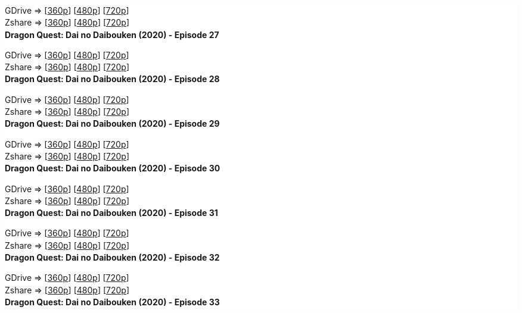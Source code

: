 <div>GDrive =&gt; [<a href="https://www.mp4upload.com/7n21bu00t9ms" target="_blank" rel="noopener">360p</a>] [<a href="https://www.mp4upload.com/do6341axc5kb" target="_blank" rel="noopener">480p</a>] [<a href="https://www.mp4upload.com/bhql8remir4d" target="_blank" rel="noopener">720p</a>]<br />Zshare =&gt; [<a href="https://www112.zippyshare.com/v/VhLQHZMH/file.html" target="_blank" rel="noopener">360p</a>] [<a href="https://www112.zippyshare.com/v/G20pfbNu/file.html" target="_blank" rel="noopener">480p</a>] [<a href="https://www112.zippyshare.com/v/owd9qZCF/file.html" target="_blank" rel="noopener">720p</a>]</div>
</div>
<div><b>Dragon Quest: Dai no Daibouken (2020) - Episode&nbsp;</b><b>27</b></p>
<div>GDrive =&gt; [<a href="https://www.mp4upload.com/idlwkvesc9y2" target="_blank" rel="noopener">360p</a>] [<a href="https://www.mp4upload.com/hbw3ldimf2a2" target="_blank" rel="noopener">480p</a>] [<a href="https://www.mp4upload.com/39d5kh7v6uan" target="_blank" rel="noopener">720p</a>]<br />Zshare =&gt; [<a href="https://www10.zippyshare.com/v/8jy9MtkM/file.html" target="_blank" rel="noopener">360p</a>] [<a href="https://www10.zippyshare.com/v/yMXj73ok/file.html" target="_blank" rel="noopener">480p</a>] [<a href="https://www10.zippyshare.com/v/fSPkffYY/file.html" target="_blank" rel="noopener">720p</a>]</div>
</div>
<div><b>Dragon Quest: Dai no Daibouken (2020) - Episode&nbsp;</b><b>28</b></p>
<div>GDrive =&gt; [<a href="https://www.mp4upload.com/2hkq2dtnjhdx" target="_blank" rel="noopener">360p</a>] [<a href="https://www.mp4upload.com/1zkytc7h0r9g" target="_blank" rel="noopener">480p</a>] [<a href="https://www.mp4upload.com/81zbm4mlnaph" target="_blank" rel="noopener">720p</a>]<br />Zshare =&gt; [<a href="https://www68.zippyshare.com/v/zmC0MHd3/file.html" target="_blank" rel="noopener">360p</a>] [<a href="https://www68.zippyshare.com/v/faP3jw3M/file.html" target="_blank" rel="noopener">480p</a>] [<a href="https://www112.zippyshare.com/v/P1Pf3NkY/file.html" target="_blank" rel="noopener">720p</a>]</div>
</div>
<div><b>Dragon Quest: Dai no Daibouken (2020) - Episode&nbsp;</b><b>29</b></p>
<div>GDrive =&gt; [<a href="https://www.mp4upload.com/2hkq2dtnjhdx" target="_blank" rel="noopener">360p</a>] [<a href="https://www.mp4upload.com/1zkytc7h0r9g" target="_blank" rel="noopener">480p</a>] [<a href="https://www.mp4upload.com/81zbm4mlnaph" target="_blank" rel="noopener">720p</a>]<br />Zshare =&gt; [<a href="https://www68.zippyshare.com/v/zmC0MHd3/file.html" target="_blank" rel="noopener">360p</a>] [<a href="https://www68.zippyshare.com/v/faP3jw3M/file.html" target="_blank" rel="noopener">480p</a>] [<a href="https://www112.zippyshare.com/v/P1Pf3NkY/file.html" target="_blank" rel="noopener">720p</a>]</div>
</div>
<div><b>Dragon Quest: Dai no Daibouken (2020) - Episode&nbsp;</b><b>30</b></p>
<div>GDrive =&gt; [<a href="https://www.mp4upload.com/ugal9gh6p5ps" target="_blank" rel="noopener">360p</a>] [<a href="https://www.mp4upload.com/01mytvhmeqhl" target="_blank" rel="noopener">480p</a>] [<a href="https://www.mp4upload.com/9icrg589kutm" target="_blank" rel="noopener">720p</a>]<br />Zshare =&gt; [<a href="https://www75.zippyshare.com/v/tfSo3ETX/file.html" target="_blank" rel="noopener">360p</a>] [<a href="https://www75.zippyshare.com/v/rpdhiK6o/file.html" target="_blank" rel="noopener">480p</a>] [<a href="https://www14.zippyshare.com/v/E7uQopqx/file.html" target="_blank" rel="noopener">720p</a>]</div>
</div>
<div><b>Dragon Quest: Dai no Daibouken (2020) - Episode&nbsp;</b><b>31</b></p>
<div>GDrive =&gt; [<a href="http://www.solidfiles.com/v/g6N6PeMMMzqpW" target="_blank" rel="noopener">360p</a>] [<a href="http://www.solidfiles.com/v/vNzNdR7YqGdgW" target="_blank" rel="noopener">480p</a>] [<a href="http://www.solidfiles.com/v/3d8dVZN3WkazY" target="_blank" rel="noopener">720p</a>]<br />Zshare =&gt; [<a href="https://www113.zippyshare.com/v/3kX7NswY/file.html" target="_blank" rel="noopener">360p</a>] [<a href="https://www113.zippyshare.com/v/AvnS8eYR/file.html" target="_blank" rel="noopener">480p</a>] [<a href="https://www113.zippyshare.com/v/wmQF2NfO/file.html" target="_blank" rel="noopener">720p</a>]</div>
</div>
<div><b>Dragon Quest: Dai no Daibouken (2020) - Episode&nbsp;</b><b>32</b></p>
<div>GDrive =&gt; [<a href="http://www.solidfiles.com/v/BVR8Nx82VVvrL" target="_blank" rel="noopener">360p</a>] [<a href="http://www.solidfiles.com/v/Qn462rrqAmRxw" target="_blank" rel="noopener">480p</a>] [<a href="http://www.solidfiles.com/v/nkD6VvxWQXPj2" target="_blank" rel="noopener">720p</a>]<br />Zshare =&gt; [<a href="https://www51.zippyshare.com/v/GIdC48r5/file.html" target="_blank" rel="noopener">360p</a>] [<a href="https://www51.zippyshare.com/v/8Dr7VlT8/file.html" target="_blank" rel="noopener">480p</a>] [<a href="https://www51.zippyshare.com/v/c8rFKkSh/file.html" target="_blank" rel="noopener">720p</a>]</div>
</div>
<div><b>Dragon Quest: Dai no Daibouken (2020) - Episode&nbsp;</b><b>33</b></p>